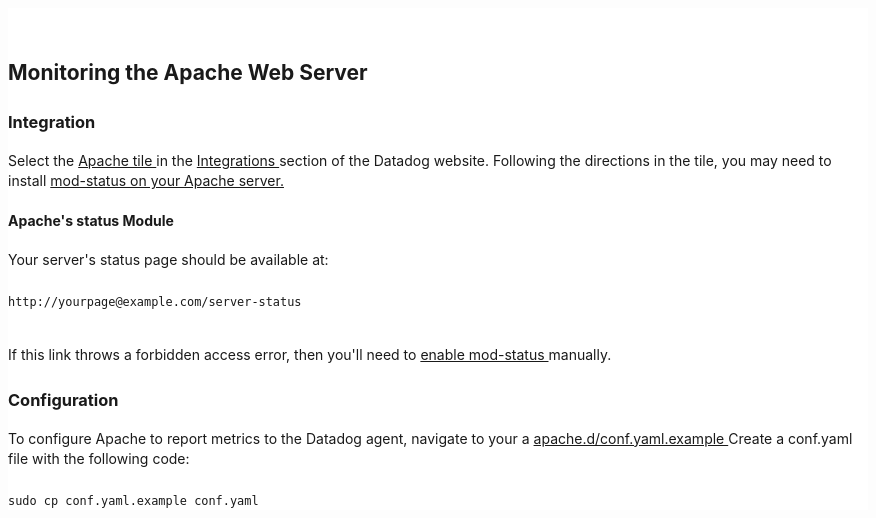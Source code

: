 <br />
<h2>
Monitoring the Apache Web Server
</h2>

<div>

<h3>
Integration
</h3>

<p>
 Select the <a href = "https://app.datadoghq.com/account/settings#integrations/apache"> Apache tile </a> in the <a href = "https://app.datadoghq.com/account/settings#integrations/apache"> Integrations </a> section of the Datadog website. Following the directions in the tile, you may need to install
<a href = "http://httpd.apache.org/docs/current/mod/mod_status.html"> mod-status on your Apache server.
</a>

</p>

<h4>
Apache's status Module
</h4>

<p>
Your server's status page should be available at:

<br />
<code>
http://yourpage@example.com/server-status
</code>

<br />

If this link throws a forbidden access error, then you'll need to <a href = "https://www.datadoghq.com/blog/collect-apache-performance-metrics/#apache-s-status-module">
enable mod-status
</a> manually.

</p>

<h3>
Configuration
</h3>

<p>
To configure Apache to report metrics to the Datadog agent, navigate to your a <span title = "select your platform and then go to the 'configuration' section for instructions on how to navigate to your particular conf.d directory file.">

<a href = "https://docs.datadoghq.com/agent/">
apache.d/conf.yaml.example
</a>

</span>
Create a conf.yaml file with the following code:
<br />
<code>
sudo cp conf.yaml.example conf.yaml
</code>
</p>

